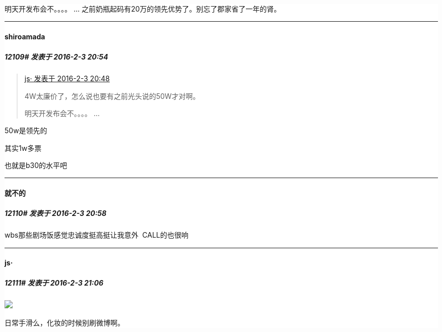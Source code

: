明天开发布会不。。。。 ...</blockquote>
之前奶瓶起码有20万的领先优势了。别忘了郡家省了一年的肾。








-----

####  shiroamada  
##### 12109#       发表于 2016-2-3 20:54



<blockquote><a href="httphttps://bbs.saraba1st.com/2b/forum.php?mod=redirect&amp;goto=findpost&amp;pid=31486071&amp;ptid=1105387" target="_blank">js· 发表于 2016-2-3 20:48</a>

4W太廉价了，怎么说也要有之前光头说的50W才对啊。

明天开发布会不。。。。 ...</blockquote>
50w是领先的

其实1w多票

也就是b30的水平吧







-----

####  就不的  
##### 12110#       发表于 2016-2-3 20:58




wbs那些剧场饭感觉忠诚度挺高挺让我意外  CALL的也很响







-----

####  js·  
##### 12111#       发表于 2016-2-3 21:06



<img src="http://i4.tietuku.com/64a7ef2f535dca89.jpg" referrerpolicy="no-referrer">



日常手滑么，化妆的时候别刷微博啊。





